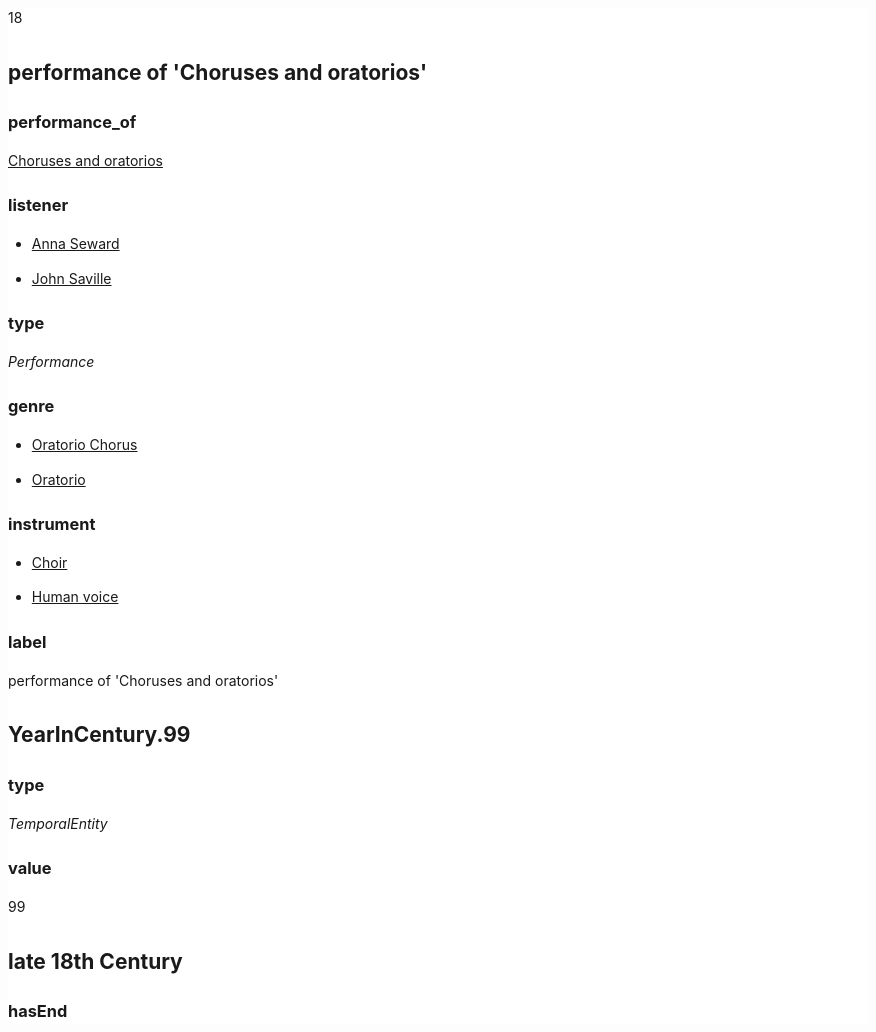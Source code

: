 
18

## performance of 'Choruses and oratorios'

### performance_of


[Choruses and oratorios](#Choruses-and-oratorios)

### listener

 - [Anna Seward](#Anna-Seward)

 - [John Saville](#John-Saville)

### type


*Performance*

### genre

 - [Oratorio Chorus](#Oratorio-Chorus)

 - [Oratorio](#Oratorio)

### instrument

 - [Choir](#Choir)

 - [Human voice](#Human-voice)

### label


performance of 'Choruses and oratorios'

## YearInCentury.99

### type


*TemporalEntity*

### value


99

## late 18th Century

### hasEnd

